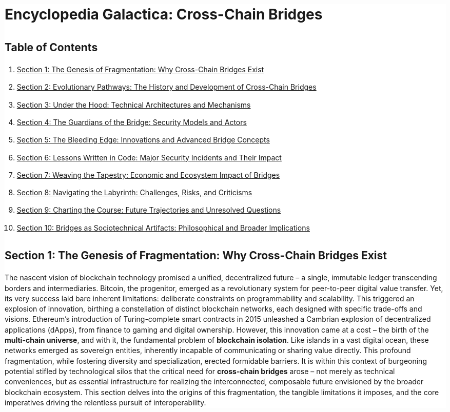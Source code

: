 # Encyclopedia Galactica: Cross-Chain Bridges



## Table of Contents



1. [Section 1: The Genesis of Fragmentation: Why Cross-Chain Bridges Exist](#section-1-the-genesis-of-fragmentation-why-cross-chain-bridges-exist)

2. [Section 2: Evolutionary Pathways: The History and Development of Cross-Chain Bridges](#section-2-evolutionary-pathways-the-history-and-development-of-cross-chain-bridges)

3. [Section 3: Under the Hood: Technical Architectures and Mechanisms](#section-3-under-the-hood-technical-architectures-and-mechanisms)

4. [Section 4: The Guardians of the Bridge: Security Models and Actors](#section-4-the-guardians-of-the-bridge-security-models-and-actors)

5. [Section 5: The Bleeding Edge: Innovations and Advanced Bridge Concepts](#section-5-the-bleeding-edge-innovations-and-advanced-bridge-concepts)

6. [Section 6: Lessons Written in Code: Major Security Incidents and Their Impact](#section-6-lessons-written-in-code-major-security-incidents-and-their-impact)

7. [Section 7: Weaving the Tapestry: Economic and Ecosystem Impact of Bridges](#section-7-weaving-the-tapestry-economic-and-ecosystem-impact-of-bridges)

8. [Section 8: Navigating the Labyrinth: Challenges, Risks, and Criticisms](#section-8-navigating-the-labyrinth-challenges-risks-and-criticisms)

9. [Section 9: Charting the Course: Future Trajectories and Unresolved Questions](#section-9-charting-the-course-future-trajectories-and-unresolved-questions)

10. [Section 10: Bridges as Sociotechnical Artifacts: Philosophical and Broader Implications](#section-10-bridges-as-sociotechnical-artifacts-philosophical-and-broader-implications)





## Section 1: The Genesis of Fragmentation: Why Cross-Chain Bridges Exist

The nascent vision of blockchain technology promised a unified, decentralized future – a single, immutable ledger transcending borders and intermediaries. Bitcoin, the progenitor, emerged as a revolutionary system for peer-to-peer digital value transfer. Yet, its very success laid bare inherent limitations: deliberate constraints on programmability and scalability. This triggered an explosion of innovation, birthing a constellation of distinct blockchain networks, each designed with specific trade-offs and visions. Ethereum’s introduction of Turing-complete smart contracts in 2015 unleashed a Cambrian explosion of decentralized applications (dApps), from finance to gaming and digital ownership. However, this innovation came at a cost – the birth of the **multi-chain universe**, and with it, the fundamental problem of **blockchain isolation**. Like islands in a vast digital ocean, these networks emerged as sovereign entities, inherently incapable of communicating or sharing value directly. This profound fragmentation, while fostering diversity and specialization, erected formidable barriers. It is within this context of burgeoning potential stifled by technological silos that the critical need for **cross-chain bridges** arose – not merely as technical conveniences, but as essential infrastructure for realizing the interconnected, composable future envisioned by the broader blockchain ecosystem. This section delves into the origins of this fragmentation, the tangible limitations it imposes, and the core imperatives driving the relentless pursuit of interoperability.
